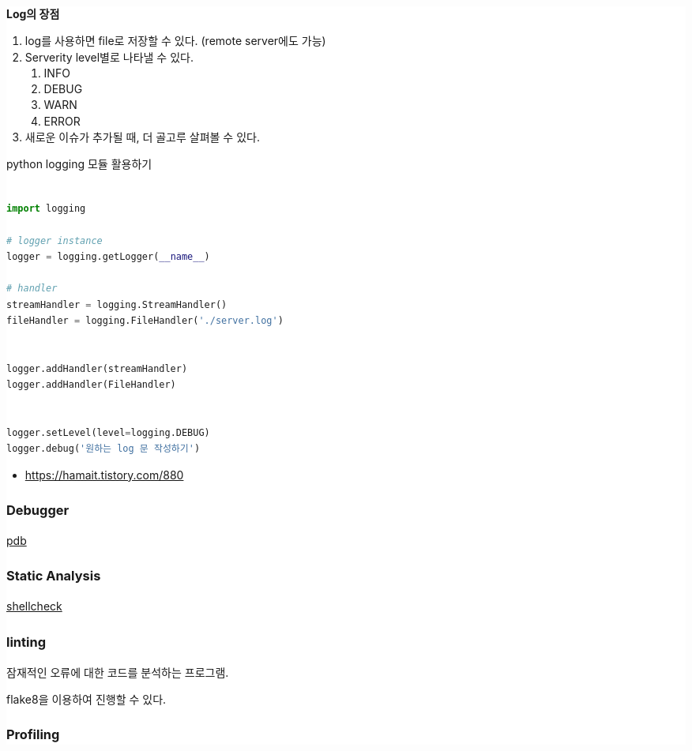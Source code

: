 

**Log의 장점**

1. log를 사용하면 file로 저장할 수 있다. (remote server에도 가능)
2. Serverity level별로 나타낼 수 있다.
   1. INFO
   2. DEBUG
   3. WARN
   4. ERROR
3. 새로운 이슈가 추가될 때, 더 골고루 살펴볼 수 있다.



python logging 모듈 활용하기

```python

import logging

# logger instance
logger = logging.getLogger(__name__)

# handler
streamHandler = logging.StreamHandler()
fileHandler = logging.FileHandler('./server.log')


logger.addHandler(streamHandler)
logger.addHandler(FileHandler)


logger.setLevel(level=logging.DEBUG)
logger.debug('원하는 log 문 작성하기')

```

- https://hamait.tistory.com/880



### Debugger

[pdb](https://docs.python.org/3/library/pdb.html)

### Static Analysis

[shellcheck](https://www.shellcheck.net/)

### linting

잠재적인 오류에 대한 코드를 분석하는 프로그램.

flake8을 이용하여 진행할 수 있다.


### Profiling
